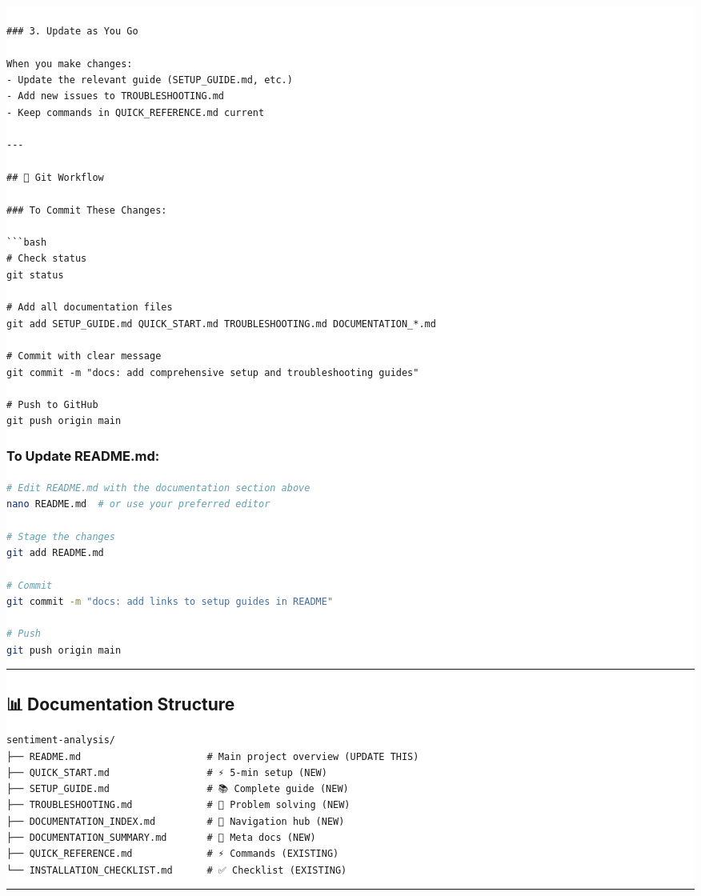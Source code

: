 ```

### 3. Update as You Go

When you make changes:
- Update the relevant guide (SETUP_GUIDE.md, etc.)
- Add new issues to TROUBLESHOOTING.md
- Keep commands in QUICK_REFERENCE.md current

---

## 🚀 Git Workflow

### To Commit These Changes:

```bash
# Check status
git status

# Add all documentation files
git add SETUP_GUIDE.md QUICK_START.md TROUBLESHOOTING.md DOCUMENTATION_*.md

# Commit with clear message
git commit -m "docs: add comprehensive setup and troubleshooting guides"

# Push to GitHub
git push origin main
```

### To Update README.md:

```bash
# Edit README.md with the documentation section above
nano README.md  # or use your preferred editor

# Stage the changes
git add README.md

# Commit
git commit -m "docs: add links to setup guides in README"

# Push
git push origin main
```

---

## 📊 Documentation Structure

```
sentiment-analysis/
├── README.md                      # Main project overview (UPDATE THIS)
├── QUICK_START.md                 # ⚡ 5-min setup (NEW)
├── SETUP_GUIDE.md                 # 📚 Complete guide (NEW)
├── TROUBLESHOOTING.md             # 🔧 Problem solving (NEW)
├── DOCUMENTATION_INDEX.md         # 📑 Navigation hub (NEW)
├── DOCUMENTATION_SUMMARY.md       # 📝 Meta docs (NEW)
├── QUICK_REFERENCE.md             # ⚡ Commands (EXISTING)
└── INSTALLATION_CHECKLIST.md      # ✅ Checklist (EXISTING)
```

---